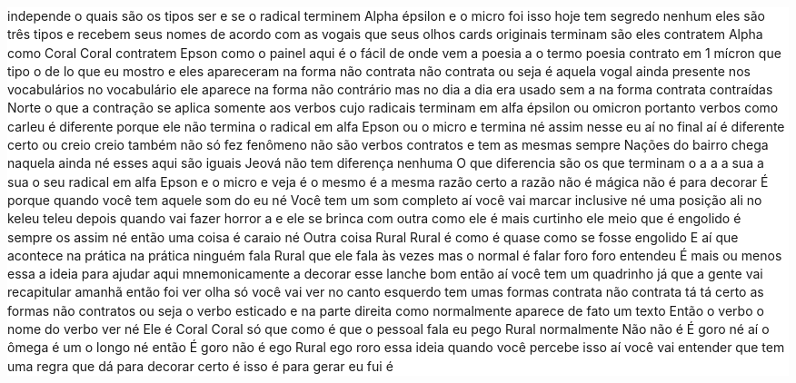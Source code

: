 independe o quais são os tipos ser e se
o radical terminem Alpha épsilon
e o micro foi isso hoje tem segredo
nenhum eles são três tipos e recebem
seus nomes de acordo com as vogais que
seus olhos cards originais terminam são
eles contratem Alpha como Coral
Coral contratem Epson como o painel aqui
é o fácil de onde vem a poesia a o termo
poesia contrato em 1 mícron que tipo o
de lo que eu mostro e eles apareceram na
forma não contrata não contrata ou seja
é aquela vogal ainda presente nos
vocabulários no vocabulário ele aparece
na forma não contrário mas no dia a dia
era usado sem a
na forma contrata contraídas
Norte o que a contração se aplica
somente aos verbos cujo radicais
terminam em alfa épsilon ou omicron
portanto verbos como carleu é diferente
porque ele não termina o radical em alfa
Epson ou o micro e termina né assim
nesse eu aí no final aí é diferente
certo ou creio creio também não só fez
fenômeno não são verbos contratos e tem
as mesmas sempre Nações do bairro chega
naquela ainda né esses aqui são iguais
Jeová não tem diferença nenhuma O que
diferencia são os que terminam o
a a a sua a sua o seu radical em alfa
Epson e o micro e veja é o mesmo é a
mesma razão certo a razão não é mágica
não é para decorar É porque quando você
tem aquele som do eu né Você tem um som
completo aí você vai marcar inclusive né
uma posição ali no keleu
teleu depois quando vai fazer horror a e
ele se brinca com outra como ele é mais
curtinho ele meio que é engolido é
sempre os assim né então uma coisa é
caraio né Outra coisa Rural Rural é como
é quase como se fosse engolido E aí que
acontece na prática na prática ninguém
fala Rural que ele fala às vezes mas o
normal é falar foro foro entendeu É mais
ou menos essa a ideia para ajudar aqui
mnemonicamente a decorar esse lanche
bom então aí você tem um quadrinho já
que a gente vai recapitular amanhã então
foi ver olha só você vai ver no canto
esquerdo tem umas formas contrata não
contrata tá tá certo as formas não
contratos ou seja o verbo esticado e na
parte direita como normalmente aparece
de fato um texto Então o verbo o nome do
verbo ver né Ele é Coral Coral só que
como é que o pessoal fala eu pego Rural
normalmente Não não é É goro né aí o
ômega é um o longo né então É goro não é
ego Rural ego roro essa ideia quando
você percebe isso aí você vai entender
que tem uma regra que dá para decorar
certo é isso é para gerar eu fui é